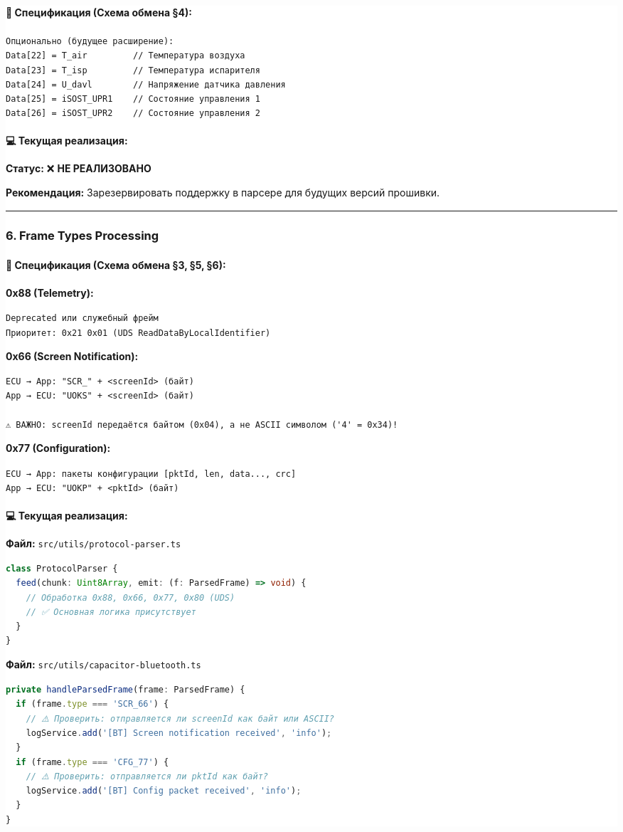 #### 📄 Спецификация (Схема обмена §4):
```
Опционально (будущее расширение):
Data[22] = T_air         // Температура воздуха
Data[23] = T_isp         // Температура испарителя
Data[24] = U_davl        // Напряжение датчика давления
Data[25] = iSOST_UPR1    // Состояние управления 1
Data[26] = iSOST_UPR2    // Состояние управления 2
```

#### 💻 Текущая реализация:

**Статус:** ❌ **НЕ РЕАЛИЗОВАНО**

**Рекомендация:** Зарезервировать поддержку в парсере для будущих версий прошивки.

---

### 6. Frame Types Processing

#### 📄 Спецификация (Схема обмена §3, §5, §6):

**0x88 (Telemetry):**
```
Deprecated или служебный фрейм
Приоритет: 0x21 0x01 (UDS ReadDataByLocalIdentifier)
```

**0x66 (Screen Notification):**
```
ECU → App: "SCR_" + <screenId> (байт)
App → ECU: "UOKS" + <screenId> (байт)

⚠️ ВАЖНО: screenId передаётся байтом (0x04), а не ASCII символом ('4' = 0x34)!
```

**0x77 (Configuration):**
```
ECU → App: пакеты конфигурации [pktId, len, data..., crc]
App → ECU: "UOKP" + <pktId> (байт)
```

#### 💻 Текущая реализация:

**Файл:** `src/utils/protocol-parser.ts`
```typescript
class ProtocolParser {
  feed(chunk: Uint8Array, emit: (f: ParsedFrame) => void) {
    // Обработка 0x88, 0x66, 0x77, 0x80 (UDS)
    // ✅ Основная логика присутствует
  }
}
```

**Файл:** `src/utils/capacitor-bluetooth.ts`
```typescript
private handleParsedFrame(frame: ParsedFrame) {
  if (frame.type === 'SCR_66') {
    // ⚠️ Проверить: отправляется ли screenId как байт или ASCII?
    logService.add('[BT] Screen notification received', 'info');
  }
  if (frame.type === 'CFG_77') {
    // ⚠️ Проверить: отправляется ли pktId как байт?
    logService.add('[BT] Config packet received', 'info');
  }
}
```
